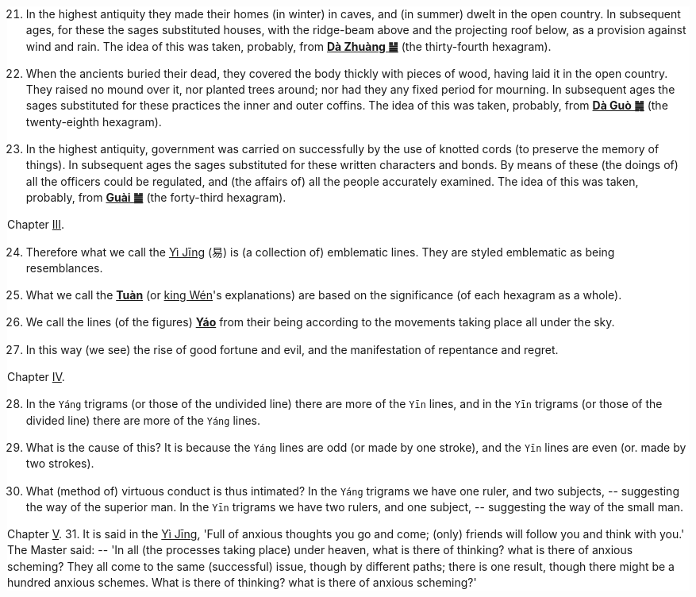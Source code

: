 21. In the highest antiquity they made their homes (in winter) in caves, and (in summer) dwelt in the open country. In subsequent ages, for these the sages substituted houses, with the ridge-beam above and the projecting roof below, as a provision against wind and rain. The idea of this was taken, probably, from [**Dà Zhuàng ䷡**](e5a4a7e5a3aedazhuang.md) (the thirty-fourth hexagram).

22. When the ancients buried their dead, they covered the body thickly with pieces of wood, having laid it in the open country. They raised no mound over it, nor planted trees around; nor had they any fixed period for mourning. In subsequent ages the sages substituted for these practices the inner and outer coffins. The idea of this was taken, probably, from [**Dà Guò ䷛**](e5a4a7e8bf87daguo.md) (the twenty-eighth hexagram).

23. In the highest antiquity, government was carried on successfully by the use of knotted cords (to preserve the memory of things). In subsequent ages the sages substituted for these written characters and bonds. By means of these (the doings of) all the officers could be regulated, and (the affairs of) all the people accurately examined. The idea of this was taken, probably, from [**Guài ䷪**](e5a4acguai.md) (the forty-third hexagram).

<a id="p-386"/>

Chapter <a id="fr_268"/>[III](#fn_268).

24. Therefore what we call the [Yì Jīng](https://en.wikipedia.org/wiki/I_Ching) (易) is (a collection of) emblematic lines. They are styled emblematic as being resemblances.

25. What we call the [**Tuàn**](https://ctext.org/book-of-changes/tuan-zhuan) (or [king Wén](https://en.wikipedia.org/wiki/King_Wen_of_Zhou)'s explanations) are based on the significance (of each hexagram as a whole).

<a id="p-387"/>

26. We call the lines (of the figures) [**Yáo**](https://zh.wikipedia.org/zh-cn/爻) from their being according to the movements taking place all under the sky.

27. In this way (we see) the rise of good fortune and evil, and the manifestation of repentance and regret.

<a id="p-388"/>

Chapter <a id="fr_269"/>[IV](#fn_269).

28. In the `Yáng` trigrams (or those of the undivided line) there are more of the `Yīn` lines, and in the `Yīn` trigrams (or those of the divided line) there are more of the `Yáng` lines.

29. What is the cause of this? It is because the `Yáng` lines are odd (or made by one stroke), and the `Yīn` lines are even (or. made by two strokes).

30. What (method of) virtuous conduct is thus intimated? In the `Yáng` trigrams we have one ruler, and two subjects, -- suggesting the way of the superior man. In the `Yīn` trigrams we have two rulers, and one subject, -- suggesting the way of the small man.

<a id="p-389"/>

Chapter <a id="fr_270"/>[V](#fn_270). 31. It is said in the [Yì Jīng](https://en.wikipedia.org/wiki/I_Ching), 'Full of anxious thoughts you go and come; (only) friends will follow you and think with you.' The Master said: -- 'In all (the processes taking place) under heaven, what is there of thinking? what is there of anxious scheming? They all come to the same (successful) issue, though by different paths; there is one result, though there might be a hundred anxious schemes. What is there of thinking? what is there of anxious scheming?'
